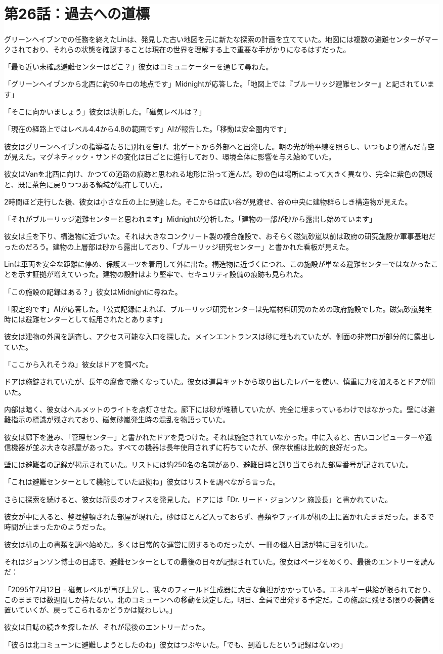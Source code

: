 # 第26話：過去への道標

グリーンヘイブンでの任務を終えたLinは、発見した古い地図を元に新たな探索の計画を立てていた。地図には複数の避難センターがマークされており、それらの状態を確認することは現在の世界を理解する上で重要な手がかりになるはずだった。

「最も近い未確認避難センターはどこ？」彼女はコミュニケーターを通じて尋ねた。

「グリーンヘイブンから北西に約50キロの地点です」Midnightが応答した。「地図上では『ブルーリッジ避難センター』と記されています」

「そこに向かいましょう」彼女は決断した。「磁気レベルは？」

「現在の経路上ではレベル4.4から4.8の範囲です」AIが報告した。「移動は安全圏内です」

彼女はグリーンヘイブンの指導者たちに別れを告げ、北ゲートから外部へと出発した。朝の光が地平線を照らし、いつもより澄んだ青空が見えた。マグネティック・サンドの変化は日ごとに進行しており、環境全体に影響を与え始めていた。

彼女はVanを北西に向け、かつての道路の痕跡と思われる地形に沿って進んだ。砂の色は場所によって大きく異なり、完全に紫色の領域と、既に茶色に戻りつつある領域が混在していた。

2時間ほど走行した後、彼女は小さな丘の上に到達した。そこからは広い谷が見渡せ、谷の中央に建物群らしき構造物が見えた。

「それがブルーリッジ避難センターと思われます」Midnightが分析した。「建物の一部が砂から露出し始めています」

彼女は丘を下り、構造物に近づいた。それは大きなコンクリート製の複合施設で、おそらく磁気砂嵐以前は政府の研究施設か軍事基地だったのだろう。建物の上層部は砂から露出しており、「ブルーリッジ研究センター」と書かれた看板が見えた。

Linは車両を安全な距離に停め、保護スーツを着用して外に出た。構造物に近づくにつれ、この施設が単なる避難センターではなかったことを示す証拠が増えていった。建物の設計はより堅牢で、セキュリティ設備の痕跡も見られた。

「この施設の記録はある？」彼女はMidnightに尋ねた。

「限定的です」AIが応答した。「公式記録によれば、ブルーリッジ研究センターは先端材料研究のための政府施設でした。磁気砂嵐発生時には避難センターとして転用されたとあります」

彼女は建物の外周を調査し、アクセス可能な入口を探した。メインエントランスは砂に埋もれていたが、側面の非常口が部分的に露出していた。

「ここから入れそうね」彼女はドアを調べた。

ドアは施錠されていたが、長年の腐食で脆くなっていた。彼女は道具キットから取り出したレバーを使い、慎重に力を加えるとドアが開いた。

内部は暗く、彼女はヘルメットのライトを点灯させた。廊下には砂が堆積していたが、完全に埋まっているわけではなかった。壁には避難指示の標識が残されており、磁気砂嵐発生時の混乱を物語っていた。

彼女は廊下を進み、「管理センター」と書かれたドアを見つけた。それは施錠されていなかった。中に入ると、古いコンピューターや通信機器が並ぶ大きな部屋があった。すべての機器は長年使用されずに朽ちていたが、保存状態は比較的良好だった。

壁には避難者の記録が掲示されていた。リストには約250名の名前があり、避難日時と割り当てられた部屋番号が記されていた。

「これは避難センターとして機能していた証拠ね」彼女はリストを調べながら言った。

さらに探索を続けると、彼女は所長のオフィスを発見した。ドアには「Dr. リード・ジョンソン 施設長」と書かれていた。

彼女が中に入ると、整理整頓された部屋が現れた。砂はほとんど入っておらず、書類やファイルが机の上に置かれたままだった。まるで時間が止まったかのようだった。

彼女は机の上の書類を調べ始めた。多くは日常的な運営に関するものだったが、一冊の個人日誌が特に目を引いた。

それはジョンソン博士の日誌で、避難センターとしての最後の日々が記録されていた。彼女はページをめくり、最後のエントリーを読んだ：

「2095年7月12日 - 磁気レベルが再び上昇し、我々のフィールド生成器に大きな負担がかかっている。エネルギー供給が限られており、このままでは数週間しか持たない。北のコミューンへの移動を決定した。明日、全員で出発する予定だ。この施設に残せる限りの装備を置いていくが、戻ってこられるかどうかは疑わしい。」

彼女は日誌の続きを探したが、それが最後のエントリーだった。

「彼らは北コミューンに避難しようとしたのね」彼女はつぶやいた。「でも、到着したという記録はないわ」
